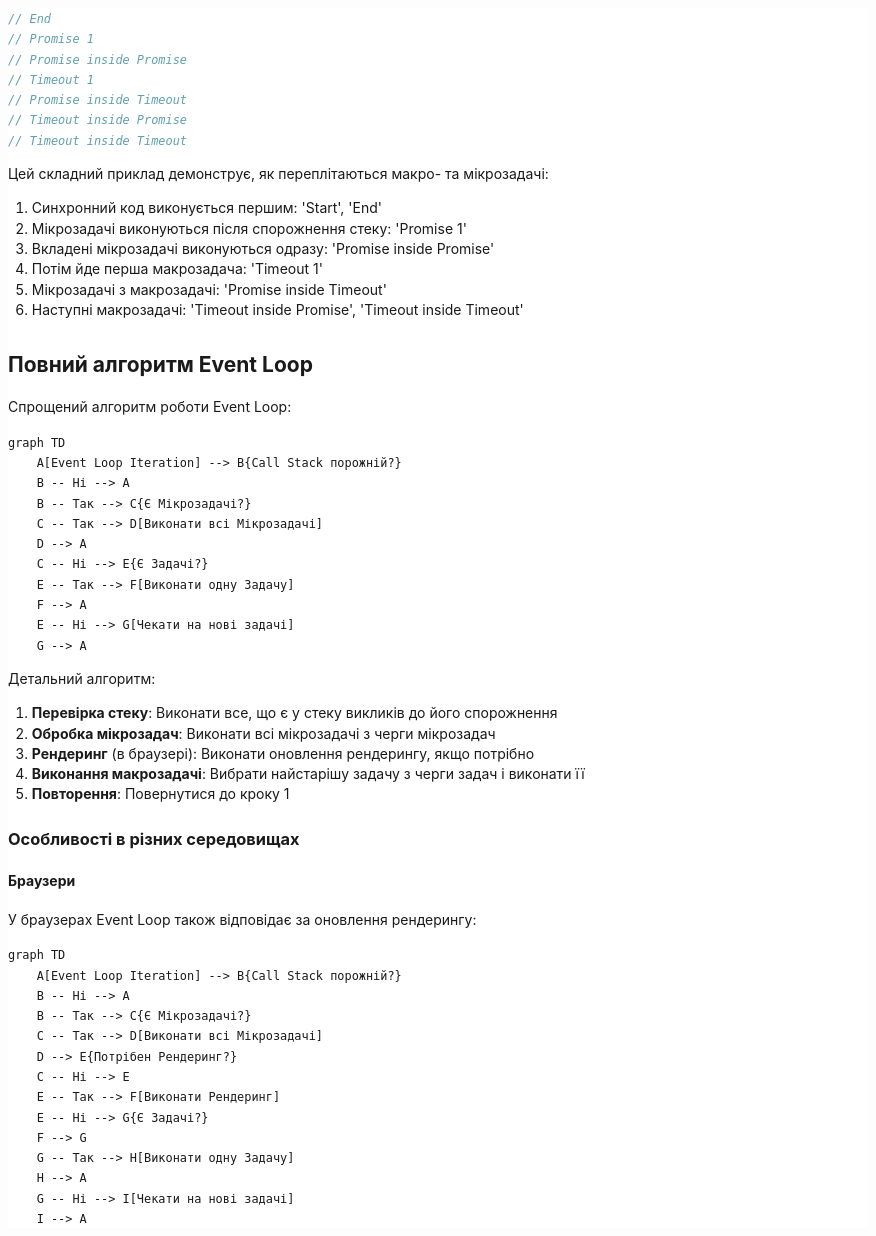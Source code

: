 ```javascript
// End
// Promise 1
// Promise inside Promise
// Timeout 1
// Promise inside Timeout
// Timeout inside Promise
// Timeout inside Timeout
```

Цей складний приклад демонструє, як переплітаються макро- та мікрозадачі:

1. Синхронний код виконується першим: 'Start', 'End'
2. Мікрозадачі виконуються після спорожнення стеку: 'Promise 1'
3. Вкладені мікрозадачі виконуються одразу: 'Promise inside Promise'
4. Потім йде перша макрозадача: 'Timeout 1'
5. Мікрозадачі з макрозадачі: 'Promise inside Timeout'
6. Наступні макрозадачі: 'Timeout inside Promise', 'Timeout inside Timeout'

## Повний алгоритм Event Loop

Спрощений алгоритм роботи Event Loop:

```mermaid
graph TD
    A[Event Loop Iteration] --> B{Call Stack порожній?}
    B -- Ні --> A
    B -- Так --> C{Є Мікрозадачі?}
    C -- Так --> D[Виконати всі Мікрозадачі]
    D --> A
    C -- Ні --> E{Є Задачі?}
    E -- Так --> F[Виконати одну Задачу]
    F --> A
    E -- Ні --> G[Чекати на нові задачі]
    G --> A
```

Детальний алгоритм:

1. **Перевірка стеку**: Виконати все, що є у стеку викликів до його спорожнення
2. **Обробка мікрозадач**: Виконати всі мікрозадачі з черги мікрозадач
3. **Рендеринг** (в браузері): Виконати оновлення рендерингу, якщо потрібно
4. **Виконання макрозадачі**: Вибрати найстарішу задачу з черги задач і виконати її
5. **Повторення**: Повернутися до кроку 1

### Особливості в різних середовищах

#### Браузери

У браузерах Event Loop також відповідає за оновлення рендерингу:

```mermaid
graph TD
    A[Event Loop Iteration] --> B{Call Stack порожній?}
    B -- Ні --> A
    B -- Так --> C{Є Мікрозадачі?}
    C -- Так --> D[Виконати всі Мікрозадачі]
    D --> E{Потрібен Рендеринг?}
    C -- Ні --> E
    E -- Так --> F[Виконати Рендеринг]
    E -- Ні --> G{Є Задачі?}
    F --> G
    G -- Так --> H[Виконати одну Задачу]
    H --> A
    G -- Ні --> I[Чекати на нові задачі]
    I --> A
```
